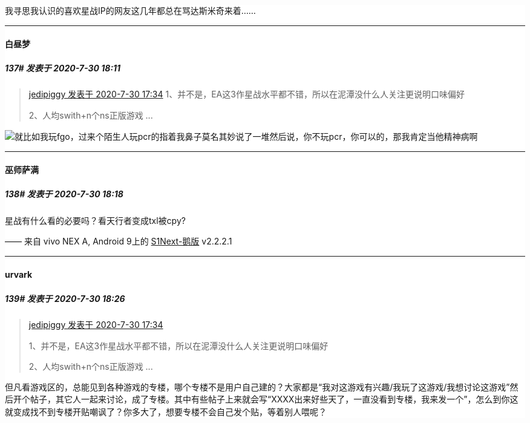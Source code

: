 


我寻思我认识的喜欢星战IP的网友这几年都总在骂达斯米奇来着……







-----

####  白昼梦  
##### 137#       发表于 2020-7-30 18:11



<blockquote><a href="httphttps://bbs.saraba1st.com/2b/forum.php?mod=redirect&amp;goto=findpost&amp;pid=48263013&amp;ptid=1952126" target="_blank">jedipiggy 发表于 2020-7-30 17:34</a>
1、并不是，EA这3作星战水平都不错，所以在泥潭没什么人关注更说明口味偏好


2、人均swith+n个ns正版游戏 ...</blockquote>
<img src="https://static.saraba1st.com/image/smiley/face2017/067.png" referrerpolicy="no-referrer">就比如我玩fgo，过来个陌生人玩pcr的指着我鼻子莫名其妙说了一堆然后说，你不玩pcr，你可以的，那我肯定当他精神病啊







-----

####  巫师萨满  
##### 138#       发表于 2020-7-30 18:18




星战有什么看的必要吗？看天行者变成txl被cpy?

—— 来自 vivo NEX A, Android 9上的 [S1Next-鹅版](https://github.com/ykrank/S1-Next/releases) v2.2.2.1







-----

####  urvark  
##### 139#       发表于 2020-7-30 18:26



<blockquote><a href="httphttps://bbs.saraba1st.com/2b/forum.php?mod=redirect&amp;goto=findpost&amp;pid=48263013&amp;ptid=1952126" target="_blank">jedipiggy 发表于 2020-7-30 17:34</a>

1、并不是，EA这3作星战水平都不错，所以在泥潭没什么人关注更说明口味偏好


2、人均swith+n个ns正版游戏 ...</blockquote>
但凡看游戏区的，总能见到各种游戏的专楼，哪个专楼不是用户自己建的？大家都是“我对这游戏有兴趣/我玩了这游戏/我想讨论这游戏”然后开个帖子，其它人一起来讨论，成了专楼。其中有些帖子上来就会写“XXXX出来好些天了，一直没看到专楼，我来发一个”，怎么到你这就变成找不到专楼开贴嘲讽了？你多大了，想要专楼不会自己发个贴，等着别人喂呢？

